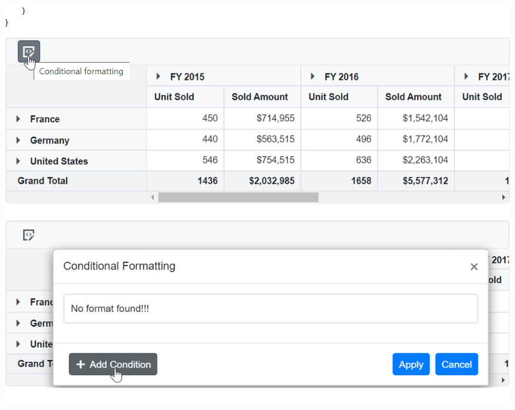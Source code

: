 ```cshtml
    }
}

```


![Displaying Conditional Format Icon in Blazor PivotTable Toolbar](images/blazor-pivottable-conditional-format-in-toolbar.png)
<br/>
<br/>
![Adding New Conditional Format in Blazor PivotTable](images/blazor-pivottable-add-new-conditonal-format.png)
<br/>
<br/>